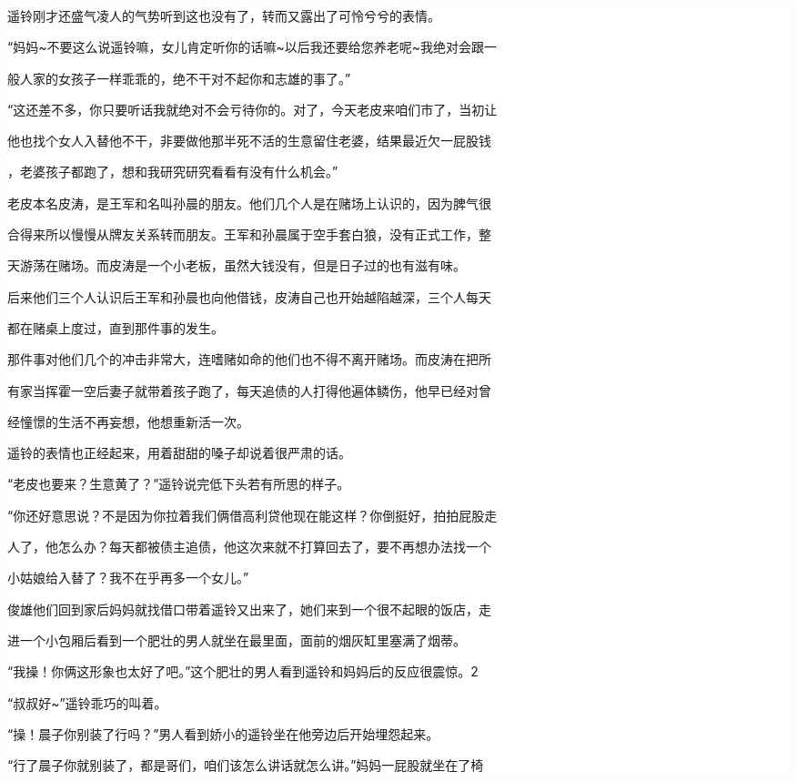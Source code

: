 遥铃刚才还盛气凌人的气势听到这也没有了，转而又露出了可怜兮兮的表情。





“妈妈~不要这么说遥铃嘛，女儿肯定听你的话嘛~以后我还要给您养老呢~我绝对会跟一

般人家的女孩子一样乖乖的，绝不干对不起你和志雄的事了。”



“这还差不多，你只要听话我就绝对不会亏待你的。对了，今天老皮来咱们市了，当初让

他也找个女人入替他不干，非要做他那半死不活的生意留住老婆，结果最近欠一屁股钱

，老婆孩子都跑了，想和我研究研究看看有没有什么机会。”

老皮本名皮涛，是王军和名叫孙晨的朋友。他们几个人是在赌场上认识的，因为脾气很

合得来所以慢慢从牌友关系转而朋友。王军和孙晨属于空手套白狼，没有正式工作，整

天游荡在赌场。而皮涛是一个小老板，虽然大钱没有，但是日子过的也有滋有味。



后来他们三个人认识后王军和孙晨也向他借钱，皮涛自己也开始越陷越深，三个人每天

都在赌桌上度过，直到那件事的发生。



那件事对他们几个的冲击非常大，连嗜赌如命的他们也不得不离开赌场。而皮涛在把所

有家当挥霍一空后妻子就带着孩子跑了，每天追债的人打得他遍体鳞伤，他早已经对曾

经憧憬的生活不再妄想，他想重新活一次。



遥铃的表情也正经起来，用着甜甜的嗓子却说着很严肃的话。



“老皮也要来？生意黄了？”遥铃说完低下头若有所思的样子。





“你还好意思说？不是因为你拉着我们俩借高利贷他现在能这样？你倒挺好，拍拍屁股走

人了，他怎么办？每天都被债主追债，他这次来就不打算回去了，要不再想办法找一个

小姑娘给入替了？我不在乎再多一个女儿。”

俊雄他们回到家后妈妈就找借口带着遥铃又出来了，她们来到一个很不起眼的饭店，走

进一个小包厢后看到一个肥壮的男人就坐在最里面，面前的烟灰缸里塞满了烟蒂。

“我操！你俩这形象也太好了吧。”这个肥壮的男人看到遥铃和妈妈后的反应很震惊。2



“叔叔好~”遥铃乖巧的叫着。



“操！晨子你别装了行吗？”男人看到娇小的遥铃坐在他旁边后开始埋怨起来。



“行了晨子你就别装了，都是哥们，咱们该怎么讲话就怎么讲。”妈妈一屁股就坐在了椅
